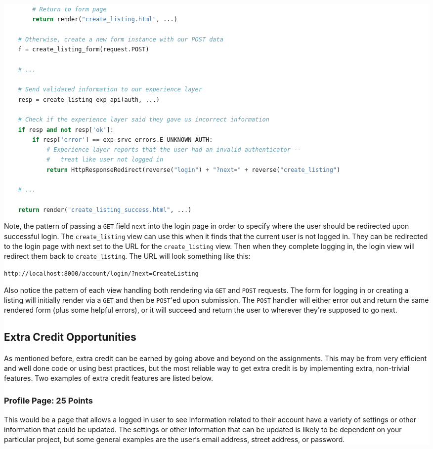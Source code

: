 ```PYTHON
        # Return to form page
        return render("create_listing.html", ...)

    # Otherwise, create a new form instance with our POST data
    f = create_listing_form(request.POST)

    # ...

    # Send validated information to our experience layer
    resp = create_listing_exp_api(auth, ...)

    # Check if the experience layer said they gave us incorrect information
    if resp and not resp['ok']:
        if resp['error'] == exp_srvc_errors.E_UNKNOWN_AUTH:
            # Experience layer reports that the user had an invalid authenticator --
            #   treat like user not logged in
            return HttpResponseRedirect(reverse("login") + "?next=" + reverse("create_listing")

    # ...

    return render("create_listing_success.html", ...)
```

Note, the pattern of passing a `GET` field `next` into the login
page in order to specify where the user should be redirected upon successful login.
The `create_listing` view can use this when it finds that the current user is not
logged in. They can be redirected to the login page with next set to the URL
for the `create_listing` view. Then when they complete logging in, the login view
will redirect them back to `create_listing`. The URL will look something like this:

    http://localhost:8000/account/login/?next=CreateListing

Also notice the pattern of each view handling both rendering via `GET` and
`POST`
requests. The form for logging in or creating a listing will initially render
via a `GET` and then be `POST`'ed upon submission. The `POST` handler will either error out
and return the same rendered form (plus some helpful errors), or it will succeed and return
the user to wherever they're supposed to go next.

Extra Credit Opportunities
----------------
As mentioned before, extra credit can be earned by going above and beyond on the assignments. This may be from very efficient and well done code or using best practices, but the most reliable way to get extra credit is by implementing extra, non-trivial features. Two examples of extra credit features are listed below.
 
### Profile Page: 25 Points ###

This would be a page that allows a logged in user to see information related to their account have a variety of settings or other information that could be updated. The settings or other information that can be updated is likely to be dependent on your particular project, but some general examples are the user’s email address, street address, or password. 
